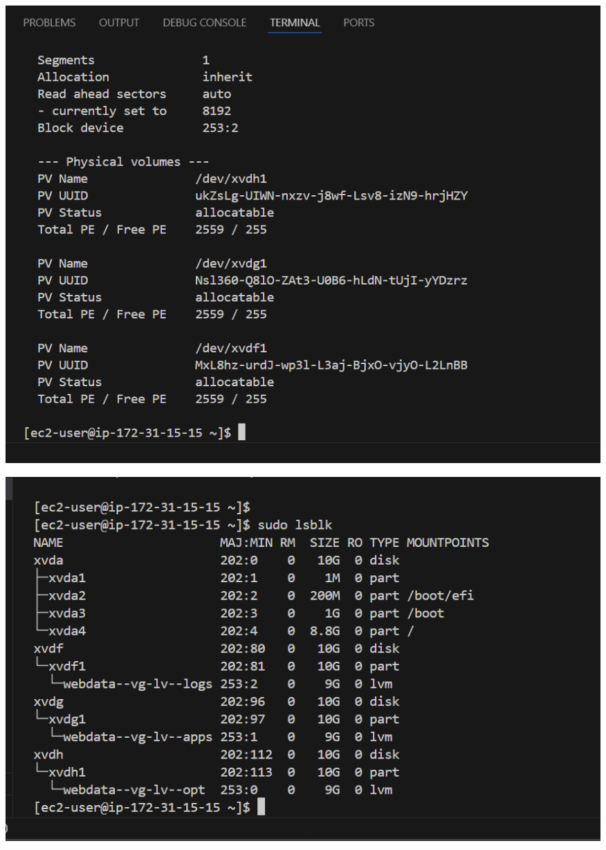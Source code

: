    ![alt text](images/checking-setup-with-vg-display.png)
   
   ![alt text](images/checking-setup-with-sudo-lsblk.png)

